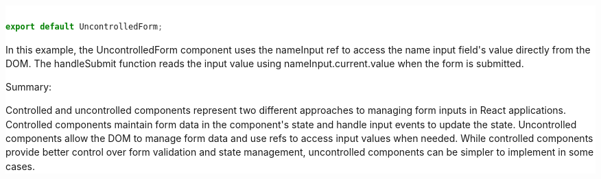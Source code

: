 ```jsx

export default UncontrolledForm;
```
In this example, the UncontrolledForm component uses the nameInput ref to access the name input field's value directly from the DOM. The handleSubmit function reads the input value using nameInput.current.value when the form is submitted.

Summary:

Controlled and uncontrolled components represent two different approaches to managing form inputs in React applications. Controlled components maintain form data in the component's state and handle input events to update the state. Uncontrolled components allow the DOM to manage form data and use refs to access input values when needed. While controlled components provide better control over form validation and state management, uncontrolled components can be simpler to implement in some cases.


